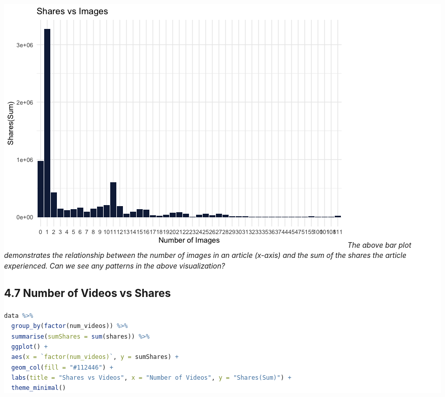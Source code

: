 ![](lifestyle_files/figure-gfm/unnamed-chunk-5-1.png) *The above
bar plot demonstrates the relationship between the number of images in
an article (x-axis) and the sum of the shares the article experienced.
Can we see any patterns in the above visualization?*

## 4.7 Number of Videos vs Shares

``` r
data %>% 
  group_by(factor(num_videos)) %>% 
  summarise(sumShares = sum(shares)) %>% 
  ggplot() +
  aes(x = `factor(num_videos)`, y = sumShares) +
  geom_col(fill = "#112446") +
  labs(title = "Shares vs Videos", x = "Number of Videos", y = "Shares(Sum)") +
  theme_minimal()
```

